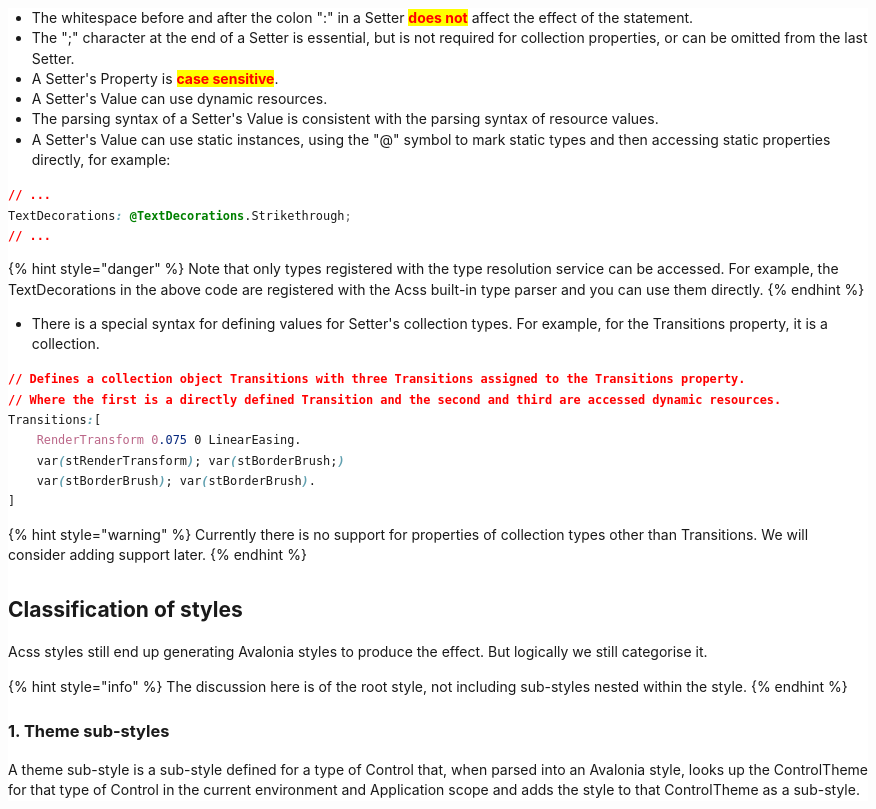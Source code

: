 * The whitespace before and after the colon ":" in a Setter <mark style="color:red;">**does not**</mark> affect the effect of the statement.&#x20;
* The ";" character at the end of a Setter is essential, but is not required for collection properties, or can be omitted from the last Setter.&#x20;
* A Setter's Property is <mark style="color:red;">**case sensitive**</mark>.&#x20;
* A Setter's Value can use dynamic resources.&#x20;
* The parsing syntax of a Setter's Value is consistent with the parsing syntax of resource values.&#x20;
* A Setter's Value can use static instances, using the "@" symbol to mark static types and then accessing static properties directly, for example:

```css
// ...
TextDecorations: @TextDecorations.Strikethrough;
// ...
```

{% hint style="danger" %}
Note that only types registered with the type resolution service can be accessed. For example, the TextDecorations in the above code are registered with the Acss built-in type parser and you can use them directly.
{% endhint %}

* There is a special syntax for defining values for Setter's collection types. For example, for the Transitions property, it is a collection.

```css
// Defines a collection object Transitions with three Transitions assigned to the Transitions property.
// Where the first is a directly defined Transition and the second and third are accessed dynamic resources.
Transitions:[
    RenderTransform 0.075 0 LinearEasing.
    var(stRenderTransform); var(stBorderBrush;)
    var(stBorderBrush); var(stBorderBrush).
]
```

{% hint style="warning" %}
Currently there is no support for properties of collection types other than Transitions. We will consider adding support later.
{% endhint %}

## Classification of styles

Acss styles still end up generating Avalonia styles to produce the effect. But logically we still categorise it.

{% hint style="info" %}
The discussion here is of the root style, not including sub-styles nested within the style.
{% endhint %}

### 1. Theme sub-styles

A theme sub-style is a sub-style defined for a type of Control that, when parsed into an Avalonia style, looks up the ControlTheme for that type of Control in the current environment and Application scope and adds the style to that ControlTheme as a sub-style.&#x20;
